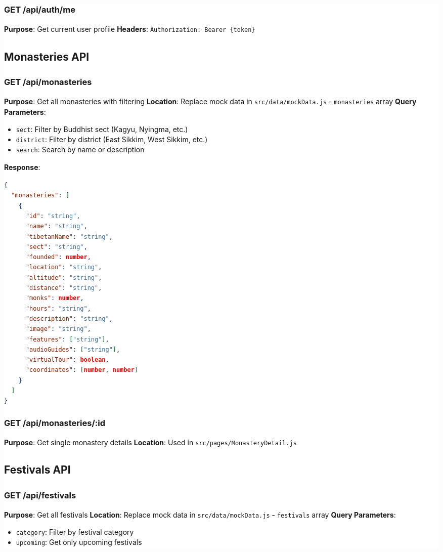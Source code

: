 ### GET /api/auth/me
**Purpose**: Get current user profile
**Headers**: `Authorization: Bearer {token}`

## Monasteries API

### GET /api/monasteries
**Purpose**: Get all monasteries with filtering
**Location**: Replace mock data in `src/data/mockData.js` - `monasteries` array
**Query Parameters**:
- `sect`: Filter by Buddhist sect (Kagyu, Nyingma, etc.)
- `district`: Filter by district (East Sikkim, West Sikkim, etc.)
- `search`: Search by name or description

**Response**:
```json
{
  "monasteries": [
    {
      "id": "string",
      "name": "string",
      "tibetanName": "string", 
      "sect": "string",
      "founded": number,
      "location": "string",
      "altitude": "string",
      "distance": "string",
      "monks": number,
      "hours": "string",
      "description": "string",
      "image": "string",
      "features": ["string"],
      "audioGuides": ["string"],
      "virtualTour": boolean,
      "coordinates": [number, number]
    }
  ]
}
```

### GET /api/monasteries/:id
**Purpose**: Get single monastery details
**Location**: Used in `src/pages/MonasteryDetail.js`

## Festivals API

### GET /api/festivals
**Purpose**: Get all festivals
**Location**: Replace mock data in `src/data/mockData.js` - `festivals` array
**Query Parameters**:
- `category`: Filter by festival category
- `upcoming`: Get only upcoming festivals
